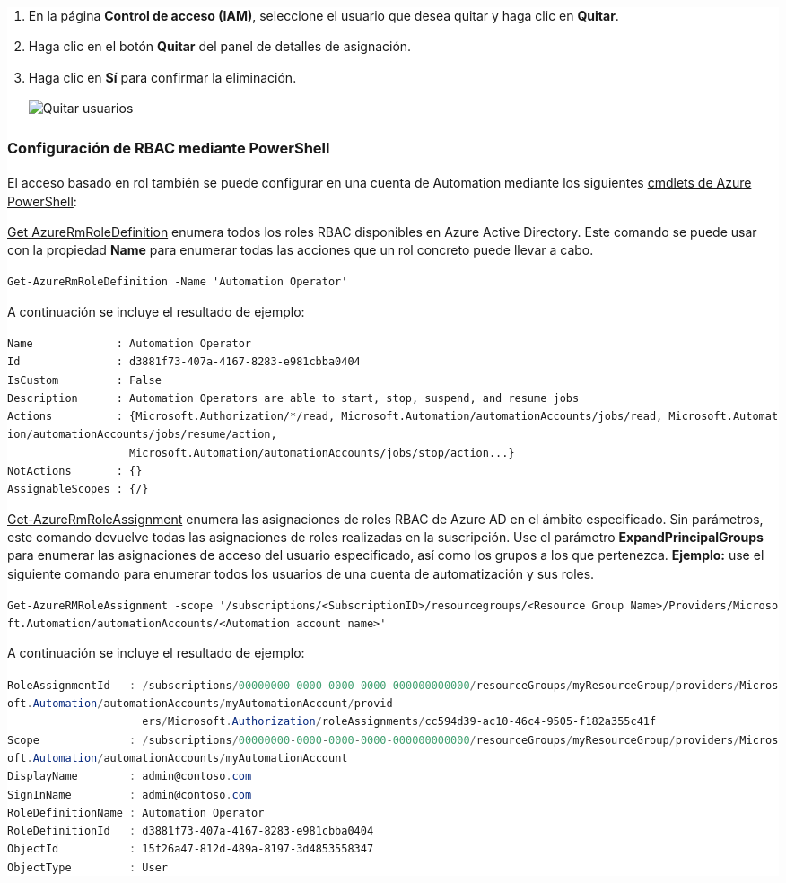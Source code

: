 1. En la página **Control de acceso (IAM)**, seleccione el usuario que desea quitar y haga clic en **Quitar**.
2. Haga clic en el botón **Quitar** del panel de detalles de asignación.
3. Haga clic en **Sí** para confirmar la eliminación.

   ![Quitar usuarios](media/automation-role-based-access-control/automation-08-remove-users.png)

### <a name="configure-rbac-using-powershell"></a>Configuración de RBAC mediante PowerShell

El acceso basado en rol también se puede configurar en una cuenta de Automation mediante los siguientes [cmdlets de Azure PowerShell](../role-based-access-control/role-assignments-powershell.md):

[Get AzureRmRoleDefinition](/previous-versions/azure/mt603792(v=azure.100)) enumera todos los roles RBAC disponibles en Azure Active Directory. Este comando se puede usar con la propiedad **Name** para enumerar todas las acciones que un rol concreto puede llevar a cabo.

```azurepowershell-interactive
Get-AzureRmRoleDefinition -Name 'Automation Operator'
```

A continuación se incluye el resultado de ejemplo:

```azurepowershell
Name             : Automation Operator
Id               : d3881f73-407a-4167-8283-e981cbba0404
IsCustom         : False
Description      : Automation Operators are able to start, stop, suspend, and resume jobs
Actions          : {Microsoft.Authorization/*/read, Microsoft.Automation/automationAccounts/jobs/read, Microsoft.Automation/automationAccounts/jobs/resume/action,
                   Microsoft.Automation/automationAccounts/jobs/stop/action...}
NotActions       : {}
AssignableScopes : {/}
```

[Get-AzureRmRoleAssignment](/previous-versions/azure/mt619413(v=azure.100)) enumera las asignaciones de roles RBAC de Azure AD en el ámbito especificado. Sin parámetros, este comando devuelve todas las asignaciones de roles realizadas en la suscripción. Use el parámetro **ExpandPrincipalGroups** para enumerar las asignaciones de acceso del usuario especificado, así como los grupos a los que pertenezca.
    **Ejemplo:** use el siguiente comando para enumerar todos los usuarios de una cuenta de automatización y sus roles.

```azurepowershell-interactive
Get-AzureRMRoleAssignment -scope '/subscriptions/<SubscriptionID>/resourcegroups/<Resource Group Name>/Providers/Microsoft.Automation/automationAccounts/<Automation account name>'
```

A continuación se incluye el resultado de ejemplo:

```powershell
RoleAssignmentId   : /subscriptions/00000000-0000-0000-0000-000000000000/resourceGroups/myResourceGroup/providers/Microsoft.Automation/automationAccounts/myAutomationAccount/provid
                     ers/Microsoft.Authorization/roleAssignments/cc594d39-ac10-46c4-9505-f182a355c41f
Scope              : /subscriptions/00000000-0000-0000-0000-000000000000/resourceGroups/myResourceGroup/providers/Microsoft.Automation/automationAccounts/myAutomationAccount
DisplayName        : admin@contoso.com
SignInName         : admin@contoso.com
RoleDefinitionName : Automation Operator
RoleDefinitionId   : d3881f73-407a-4167-8283-e981cbba0404
ObjectId           : 15f26a47-812d-489a-8197-3d4853558347
ObjectType         : User
```
